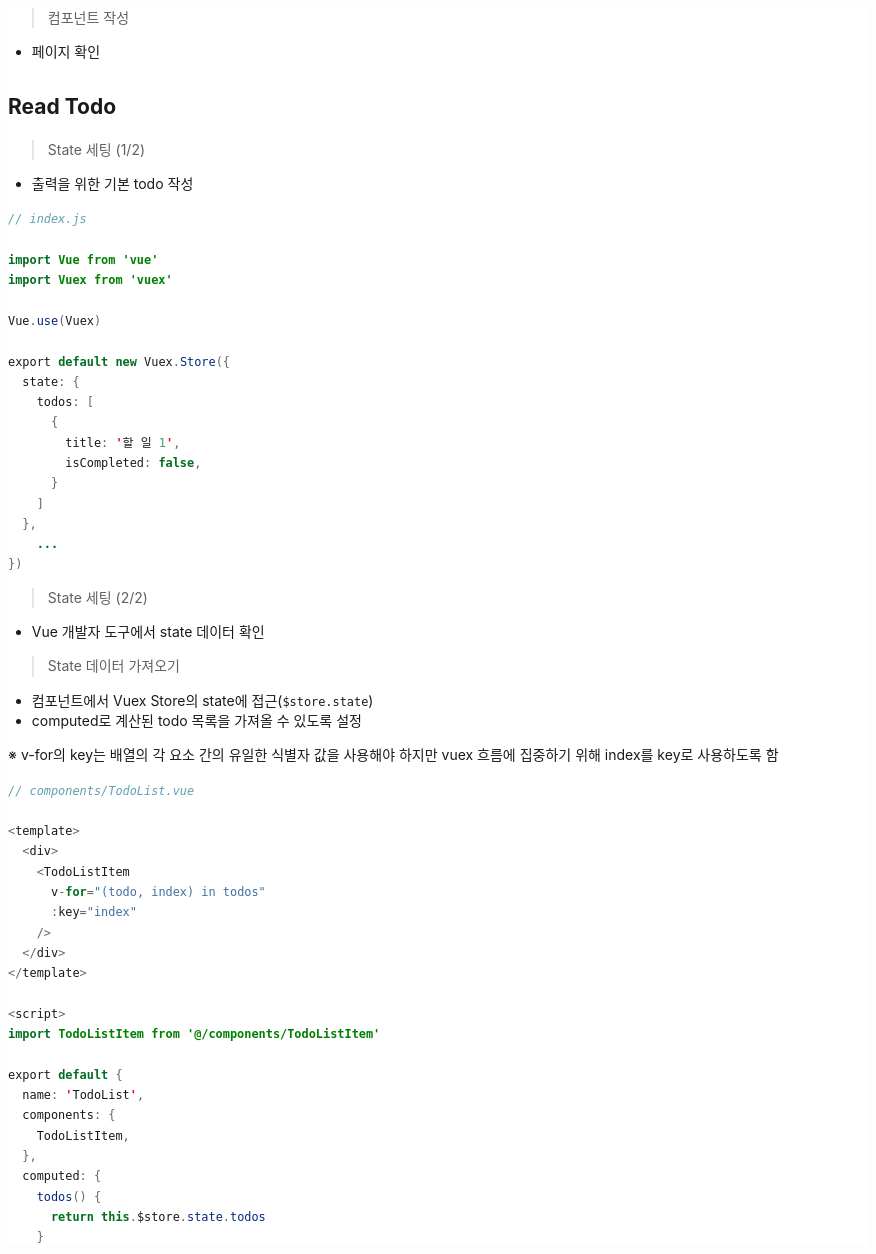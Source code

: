 ```java
```

> 컴포넌트 작성

-   페이지 확인

## Read Todo

> State 세팅 (1/2)

-   출력을 위한 기본 todo 작성

```java
// index.js

import Vue from 'vue'
import Vuex from 'vuex'

Vue.use(Vuex)

export default new Vuex.Store({
  state: {
    todos: [
      {
        title: '할 일 1',
        isCompleted: false,
      }
    ]
  },
	...
})
```

> State 세팅 (2/2)

-   Vue 개발자 도구에서 state 데이터 확인

> State 데이터 가져오기

-   컴포넌트에서 Vuex Store의 state에 접근(`$store.state`)
-   computed로 계산된 todo 목록을 가져올 수 있도록 설정

※ v-for의 key는 배열의 각 요소 간의 유일한 식별자 값을 사용해야 하지만 vuex 흐름에 집중하기 위해 index를 key로 사용하도록 함

```java
// components/TodoList.vue

<template>
  <div>
    <TodoListItem
      v-for="(todo, index) in todos"
      :key="index"
    />
  </div>
</template>

<script>
import TodoListItem from '@/components/TodoListItem'

export default {
  name: 'TodoList',
  components: {
    TodoListItem,
  },
  computed: {
    todos() {
      return this.$store.state.todos
    }
```